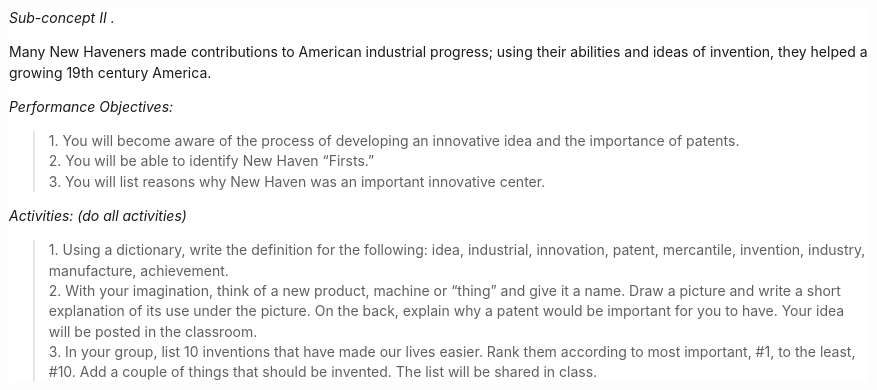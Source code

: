 </dt>
</dt>
</dl>
</blockquote>
<p>
<i>
Sub-concept
<i>
II
</i>
.
<i>
</i>
</i>
</p>
<p>
Many New Haveners made contributions to American industrial progress; using their abilities and ideas of invention, they helped a growing 19th century America.
</p>
<p>
<i>
Performance Objectives:
<i>
</i>
</i>
</p>
<blockquote>
<dl>
<dt>
1. You will become aware of the process of developing an innovative idea and the importance of patents.
<dt>
2. You will be able to identify New Haven “Firsts.”
<dt>
3. You will list reasons why New Haven was an important innovative center.
</dt>
</dt>
</dt>
</dl>
</blockquote>
<p>
<i>
Activities:
<i>
(do all activities)
</i>
</i>
</p>
<blockquote>
<dl>
<dt>
1. Using a dictionary, write the definition for the following: idea, industrial, innovation, patent, mercantile, invention, industry, manufacture, achievement.
<dt>
2. With your imagination, think of a new product, machine or “thing” and give it a name. Draw a picture and write a short explanation of its use under the picture. On the back, explain why a patent would be important for you to have. Your idea will be posted in the classroom.
<dt>
3. In your group, list 10 inventions that have made our lives easier. Rank them according to most important, #1, to the least, #10. Add a couple of things that should be invented. The list will be shared in class.
<dt>